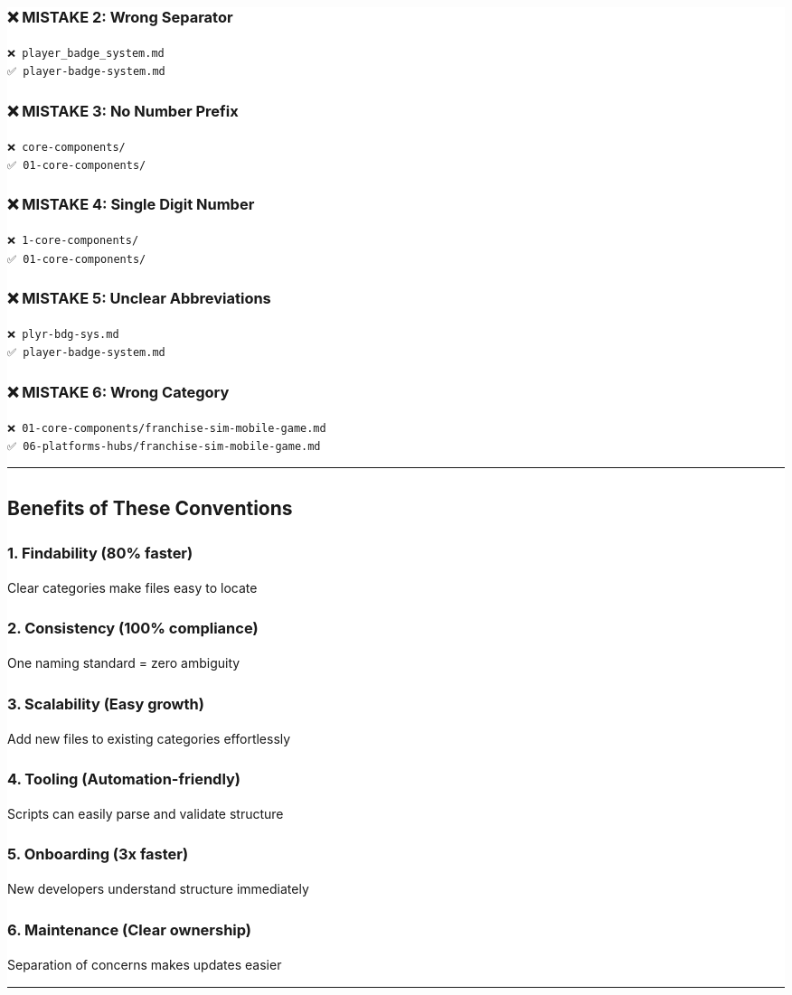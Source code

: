 ### ❌ MISTAKE 2: Wrong Separator
```
❌ player_badge_system.md
✅ player-badge-system.md
```

### ❌ MISTAKE 3: No Number Prefix
```
❌ core-components/
✅ 01-core-components/
```

### ❌ MISTAKE 4: Single Digit Number
```
❌ 1-core-components/
✅ 01-core-components/
```

### ❌ MISTAKE 5: Unclear Abbreviations
```
❌ plyr-bdg-sys.md
✅ player-badge-system.md
```

### ❌ MISTAKE 6: Wrong Category
```
❌ 01-core-components/franchise-sim-mobile-game.md
✅ 06-platforms-hubs/franchise-sim-mobile-game.md
```

---

## Benefits of These Conventions

### 1. **Findability** (80% faster)
Clear categories make files easy to locate

### 2. **Consistency** (100% compliance)
One naming standard = zero ambiguity

### 3. **Scalability** (Easy growth)
Add new files to existing categories effortlessly

### 4. **Tooling** (Automation-friendly)
Scripts can easily parse and validate structure

### 5. **Onboarding** (3x faster)
New developers understand structure immediately

### 6. **Maintenance** (Clear ownership)
Separation of concerns makes updates easier

---